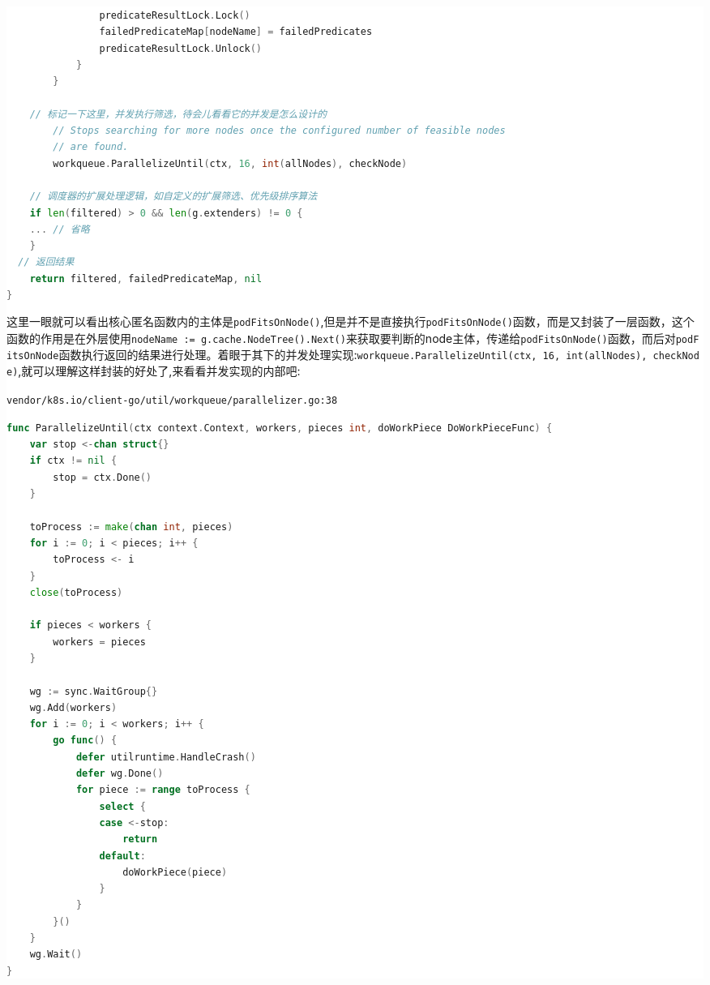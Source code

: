 ```go
				predicateResultLock.Lock()
				failedPredicateMap[nodeName] = failedPredicates
				predicateResultLock.Unlock()
			}
		}
		
    // 标记一下这里，并发执行筛选，待会儿看看它的并发是怎么设计的
		// Stops searching for more nodes once the configured number of feasible nodes
		// are found.
		workqueue.ParallelizeUntil(ctx, 16, int(allNodes), checkNode)

	// 调度器的扩展处理逻辑，如自定义的扩展筛选、优先级排序算法
	if len(filtered) > 0 && len(g.extenders) != 0 {
	... // 省略
	}
  // 返回结果
	return filtered, failedPredicateMap, nil
}
```

这里一眼就可以看出核心匿名函数内的主体是`podFitsOnNode()`,但是并不是直接执行`podFitsOnNode()`函数，而是又封装了一层函数，这个函数的作用是在外层使用`nodeName := g.cache.NodeTree().Next()`来获取要判断的node主体，传递给`podFitsOnNode()`函数，而后对`podFitsOnNode`函数执行返回的结果进行处理。着眼于其下的并发处理实现:`workqueue.ParallelizeUntil(ctx, 16, int(allNodes), checkNode)`,就可以理解这样封装的好处了,来看看并发实现的内部吧:

`vendor/k8s.io/client-go/util/workqueue/parallelizer.go:38`

```go
func ParallelizeUntil(ctx context.Context, workers, pieces int, doWorkPiece DoWorkPieceFunc) {
	var stop <-chan struct{}
	if ctx != nil {
		stop = ctx.Done()
	}

	toProcess := make(chan int, pieces)
	for i := 0; i < pieces; i++ {
		toProcess <- i
	}
	close(toProcess)

	if pieces < workers {
		workers = pieces
	}

	wg := sync.WaitGroup{}
	wg.Add(workers)
	for i := 0; i < workers; i++ {
		go func() {
			defer utilruntime.HandleCrash()
			defer wg.Done()
			for piece := range toProcess {
				select {
				case <-stop:
					return
				default:
					doWorkPiece(piece)
				}
			}
		}()
	}
	wg.Wait()
}
```
